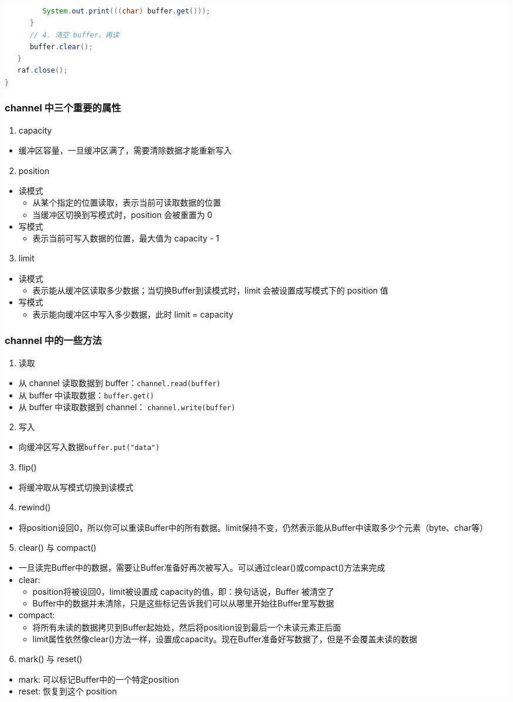 ```java
         System.out.print(((char) buffer.get()));
      }
      // 4. 清空 buffer，再读
      buffer.clear();
   }
   raf.close();
}
```

### channel 中三个重要的属性

1. capacity
- 缓冲区容量，一旦缓冲区满了，需要清除数据才能重新写入
2. position
- 读模式
   - 从某个指定的位置读取，表示当前可读取数据的位置
   - 当缓冲区切换到写模式时，position 会被重置为 0
- 写模式
   - 表示当前可写入数据的位置，最大值为 capacity - 1
3. limit
- 读模式
   - 表示能从缓冲区读取多少数据；当切换Buffer到读模式时，limit 会被设置成写模式下的 position 值
- 写模式
   - 表示能向缓冲区中写入多少数据，此时 limit = capacity
   
### channel 中的一些方法

1. 读取
- 从 channel 读取数据到 buffer：`channel.read(buffer)`
- 从 buffer 中读取数据：`buffer.get()`
- 从 buffer 中读取数据到 channel： `channel.write(buffer)`

2. 写入
- 向缓冲区写入数据`buffer.put("data")`

3. flip()
- 将缓冲取从写模式切换到读模式

4. rewind()
- 将position设回0，所以你可以重读Buffer中的所有数据。limit保持不变，仍然表示能从Buffer中读取多少个元素（byte、char等）

5. clear() 与 compact()
- 一旦读完Buffer中的数据，需要让Buffer准备好再次被写入。可以通过clear()或compact()方法来完成
- clear:
   - position将被设回0，limit被设置成 capacity的值，即：换句话说，Buffer 被清空了 
   - Buffer中的数据并未清除，只是这些标记告诉我们可以从哪里开始往Buffer里写数据
- compact:
   - 将所有未读的数据拷贝到Buffer起始处，然后将position设到最后一个未读元素正后面
   - limit属性依然像clear()方法一样，设置成capacity。现在Buffer准备好写数据了，但是不会覆盖未读的数据
   
6. mark() 与 reset()
- mark: 可以标记Buffer中的一个特定position
- reset: 恢复到这个 position
